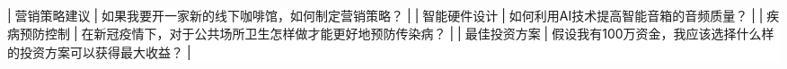 | 营销策略建议                             | 如果我要开一家新的线下咖啡馆，如何制定营销策略？                                                                                                                                                                                                                                                                                                                                                                                                                                                                                                                                                                                                                                                                                                                                                                                                                                                                                                                                                                                                                                                                                                                                                                                                                                                                                                                                                                                                                     |
| 智能硬件设计                             | 如何利用AI技术提高智能音箱的音频质量？                                                                                                                                                                                                                                                                                                                                                                                                                                                                                                                                                                                                                                                                                                                                                                                                                                                                                                                                                                                                                                                                                                                                                                                                                                                                                                                                                                                                                            |
| 疾病预防控制                             | 在新冠疫情下，对于公共场所卫生怎样做才能更好地预防传染病？                                                                                                                                                                                                                                                                                                                                                                                                                                                                                                                                                                                                                                                                                                                                                                                                                                                                                                                                                                                                                                                                                                                                                                                                                                                                                                                                                                                                                  |
| 最佳投资方案                             | 假设我有100万资金，我应该选择什么样的投资方案可以获得最大收益？                                                                                                                                                                                                                                                                                                                                                                                                                                                                                                                                                                                                                                                                                                                                                                                                                                                                                                                                                                                                                                                                                                                                                                                                                                                                                                                                                                                                                   |